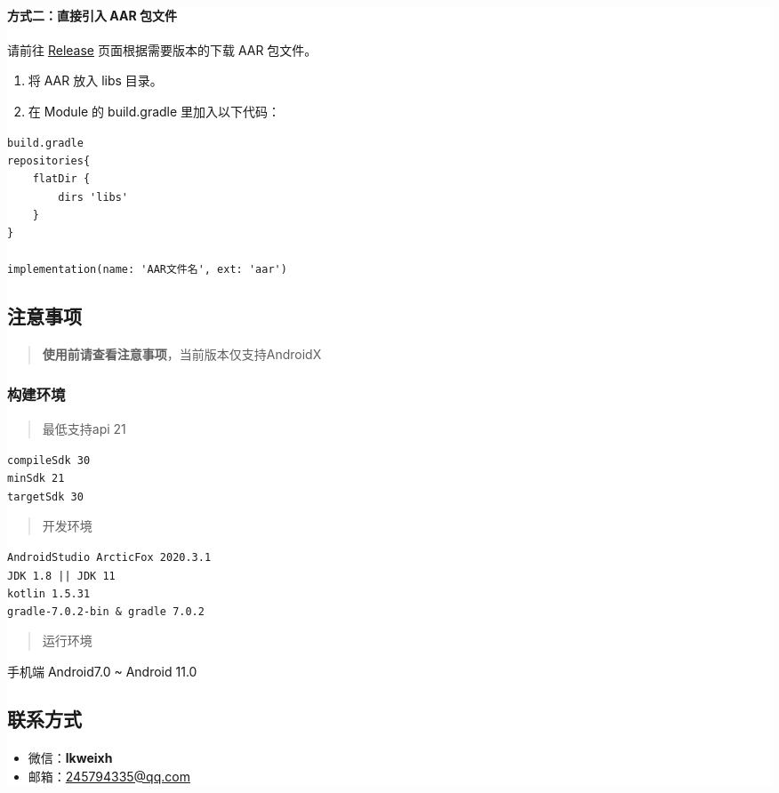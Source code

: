 #### 方式二：直接引入 AAR 包文件

请前往 [Release](https://github.com/kongzue/DialogX/releases) 页面根据需要版本的下载 AAR 包文件。

1) 将 AAR 放入 libs 目录。

2) 在 Module 的 build.gradle 里加入以下代码：
```
build.gradle
repositories{
    flatDir {
        dirs 'libs'
    }
}

implementation(name: 'AAR文件名', ext: 'aar')
```

## 注意事项

> **使用前请查看注意事项**，当前版本仅支持AndroidX

### 构建环境

> 最低支持api 21

    compileSdk 30
    minSdk 21
    targetSdk 30

> 开发环境

    AndroidStudio ArcticFox 2020.3.1
    JDK 1.8 || JDK 11
    kotlin 1.5.31
    gradle-7.0.2-bin & gradle 7.0.2

> 运行环境

   手机端 Android7.0 ~ Android 11.0

## 联系方式
- 微信：**lkweixh**
- 邮箱：245794335@qq.com
